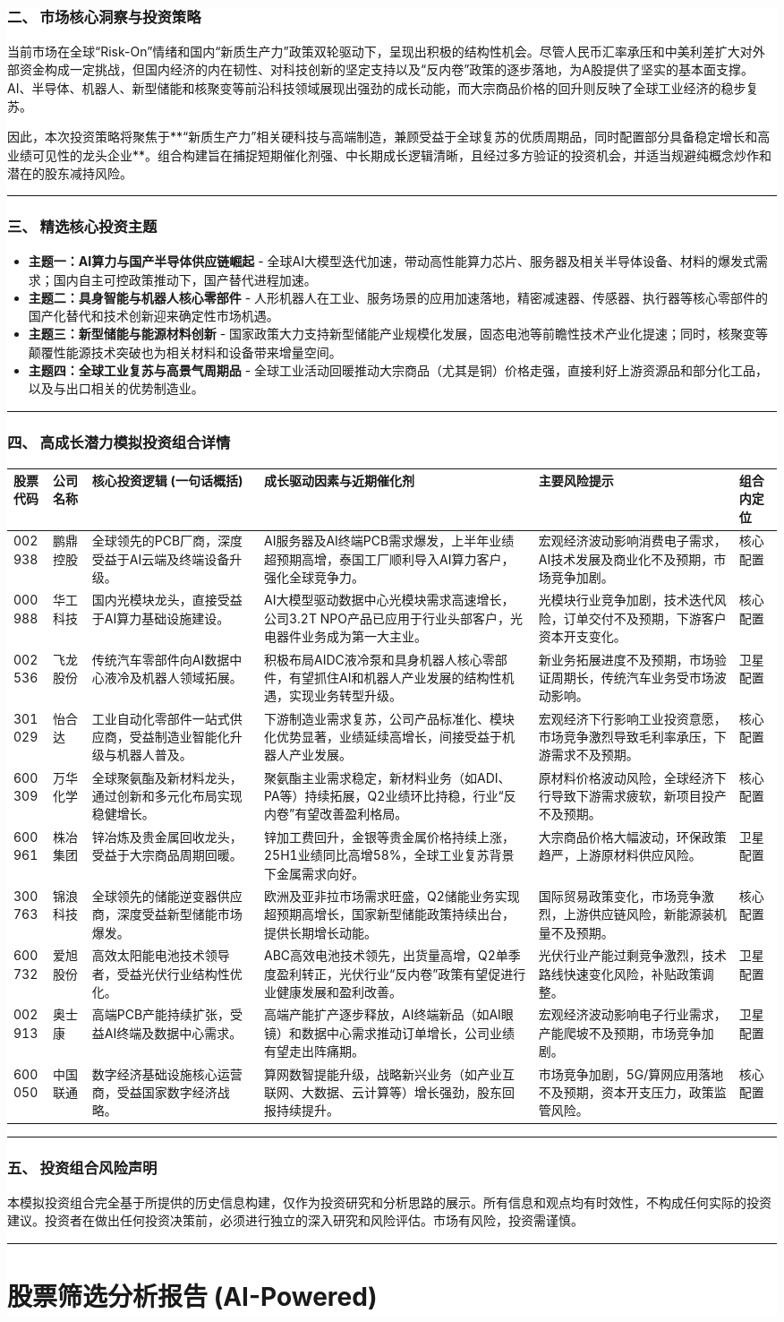 
### **二、 市场核心洞察与投资策略**

当前市场在全球“Risk-On”情绪和国内“新质生产力”政策双轮驱动下，呈现出积极的结构性机会。尽管人民币汇率承压和中美利差扩大对外部资金构成一定挑战，但国内经济的内在韧性、对科技创新的坚定支持以及“反内卷”政策的逐步落地，为A股提供了坚实的基本面支撑。AI、半导体、机器人、新型储能和核聚变等前沿科技领域展现出强劲的成长动能，而大宗商品价格的回升则反映了全球工业经济的稳步复苏。

因此，本次投资策略将聚焦于**“新质生产力”相关硬科技与高端制造，兼顾受益于全球复苏的优质周期品，同时配置部分具备稳定增长和高业绩可见性的龙头企业**。组合构建旨在捕捉短期催化剂强、中长期成长逻辑清晰，且经过多方验证的投资机会，并适当规避纯概念炒作和潜在的股东减持风险。

---

### **三、 精选核心投资主题**

*   **主题一：AI算力与国产半导体供应链崛起** - 全球AI大模型迭代加速，带动高性能算力芯片、服务器及相关半导体设备、材料的爆发式需求；国内自主可控政策推动下，国产替代进程加速。
*   **主题二：具身智能与机器人核心零部件** - 人形机器人在工业、服务场景的应用加速落地，精密减速器、传感器、执行器等核心零部件的国产化替代和技术创新迎来确定性市场机遇。
*   **主题三：新型储能与能源材料创新** - 国家政策大力支持新型储能产业规模化发展，固态电池等前瞻性技术产业化提速；同时，核聚变等颠覆性能源技术突破也为相关材料和设备带来增量空间。
*   **主题四：全球工业复苏与高景气周期品** - 全球工业活动回暖推动大宗商品（尤其是铜）价格走强，直接利好上游资源品和部分化工品，以及与出口相关的优势制造业。

---

### **四、 高成长潜力模拟投资组合详情**

| 股票代码 | 公司名称 | 核心投资逻辑 (一句话概括) | 成长驱动因素与近期催化剂 | 主要风险提示 | 组合内定位 |
| :--- | :--- | :--- | :--- | :--- | :--- |
| 002938 | 鹏鼎控股 | 全球领先的PCB厂商，深度受益于AI云端及终端设备升级。 | AI服务器及AI终端PCB需求爆发，上半年业绩超预期高增，泰国工厂顺利导入AI算力客户，强化全球竞争力。 | 宏观经济波动影响消费电子需求，AI技术发展及商业化不及预期，市场竞争加剧。 | 核心配置 |
| 000988 | 华工科技 | 国内光模块龙头，直接受益于AI算力基础设施建设。 | AI大模型驱动数据中心光模块需求高速增长，公司3.2T NPO产品已应用于行业头部客户，光电器件业务成为第一大主业。 | 光模块行业竞争加剧，技术迭代风险，订单交付不及预期，下游客户资本开支变化。 | 核心配置 |
| 002536 | 飞龙股份 | 传统汽车零部件向AI数据中心液冷及机器人领域拓展。 | 积极布局AIDC液冷泵和具身机器人核心零部件，有望抓住AI和机器人产业发展的结构性机遇，实现业务转型升级。 | 新业务拓展进度不及预期，市场验证周期长，传统汽车业务受市场波动影响。 | 卫星配置 |
| 301029 | 怡合达 | 工业自动化零部件一站式供应商，受益制造业智能化升级与机器人普及。 | 下游制造业需求复苏，公司产品标准化、模块化优势显著，业绩延续高增长，间接受益于机器人产业发展。 | 宏观经济下行影响工业投资意愿，市场竞争激烈导致毛利率承压，下游需求不及预期。 | 核心配置 |
| 600309 | 万华化学 | 全球聚氨酯及新材料龙头，通过创新和多元化布局实现稳健增长。 | 聚氨酯主业需求稳定，新材料业务（如ADI、PA等）持续拓展，Q2业绩环比持稳，行业“反内卷”有望改善盈利格局。 | 原材料价格波动风险，全球经济下行导致下游需求疲软，新项目投产不及预期。 | 核心配置 |
| 600961 | 株冶集团 | 锌冶炼及贵金属回收龙头，受益于大宗商品周期回暖。 | 锌加工费回升，金银等贵金属价格持续上涨，25H1业绩同比高增58%，全球工业复苏背景下金属需求向好。 | 大宗商品价格大幅波动，环保政策趋严，上游原材料供应风险。 | 卫星配置 |
| 300763 | 锦浪科技 | 全球领先的储能逆变器供应商，深度受益新型储能市场爆发。 | 欧洲及亚非拉市场需求旺盛，Q2储能业务实现超预期高增长，国家新型储能政策持续出台，提供长期增长动能。 | 国际贸易政策变化，市场竞争激烈，上游供应链风险，新能源装机量不及预期。 | 核心配置 |
| 600732 | 爱旭股份 | 高效太阳能电池技术领导者，受益光伏行业结构性优化。 | ABC高效电池技术领先，出货量高增，Q2单季度盈利转正，光伏行业“反内卷”政策有望促进行业健康发展和盈利改善。 | 光伏行业产能过剩竞争激烈，技术路线快速变化风险，补贴政策调整。 | 卫星配置 |
| 002913 | 奥士康 | 高端PCB产能持续扩张，受益AI终端及数据中心需求。 | 高端产能扩产逐步释放，AI终端新品（如AI眼镜）和数据中心需求推动订单增长，公司业绩有望走出阵痛期。 | 宏观经济波动影响电子行业需求，产能爬坡不及预期，市场竞争加剧。 | 卫星配置 |
| 600050 | 中国联通 | 数字经济基础设施核心运营商，受益国家数字经济战略。 | 算网数智提能升级，战略新兴业务（如产业互联网、大数据、云计算等）增长强劲，股东回报持续提升。 | 市场竞争加剧，5G/算网应用落地不及预期，资本开支压力，政策监管风险。 | 核心配置 |

---

### **五、 投资组合风险声明**

本模拟投资组合完全基于所提供的历史信息构建，仅作为投资研究和分析思路的展示。所有信息和观点均有时效性，不构成任何实际的投资建议。投资者在做出任何投资决策前，必须进行独立的深入研究和风险评估。市场有风险，投资需谨慎。

---

# 股票筛选分析报告 (AI-Powered)
